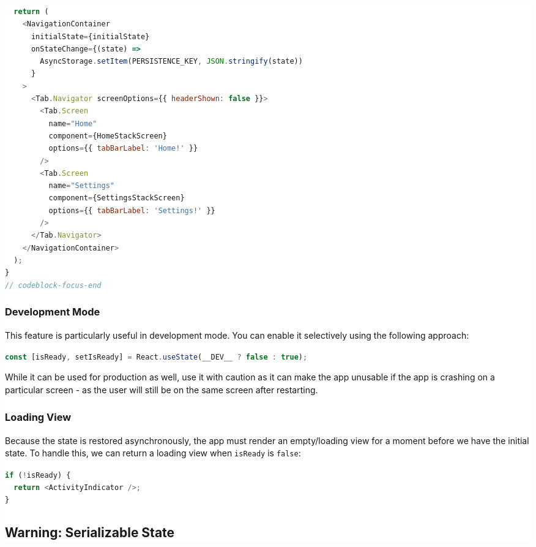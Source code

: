 ```js name="Persisting the navigation state" snack version=7 dependencies=@react-native-async-storage/async-storage
  return (
    <NavigationContainer
      initialState={initialState}
      onStateChange={(state) =>
        AsyncStorage.setItem(PERSISTENCE_KEY, JSON.stringify(state))
      }
    >
      <Tab.Navigator screenOptions={{ headerShown: false }}>
        <Tab.Screen
          name="Home"
          component={HomeStackScreen}
          options={{ tabBarLabel: 'Home!' }}
        />
        <Tab.Screen
          name="Settings"
          component={SettingsStackScreen}
          options={{ tabBarLabel: 'Settings!' }}
        />
      </Tab.Navigator>
    </NavigationContainer>
  );
}
// codeblock-focus-end
```

</TabItem>
</Tabs>

### Development Mode

This feature is particularly useful in development mode. You can enable it selectively using the following approach:

```js
const [isReady, setIsReady] = React.useState(__DEV__ ? false : true);
```

While it can be used for production as well, use it with caution as it can make the app unusable if the app is crashing on a particular screen - as the user will still be on the same screen after restarting.

### Loading View

Because the state is restored asynchronously, the app must render an empty/loading view for a moment before we have the initial state. To handle this, we can return a loading view when `isReady` is `false`:

```js
if (!isReady) {
  return <ActivityIndicator />;
}
```

## Warning: Serializable State
